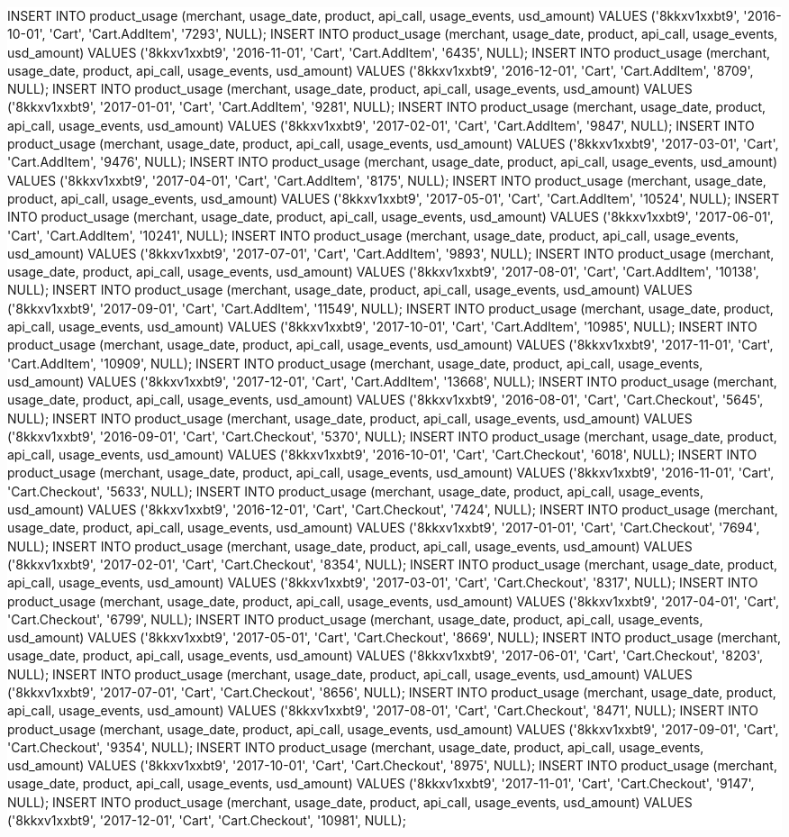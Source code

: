 INSERT INTO product_usage (merchant, usage_date, product, api_call, usage_events, usd_amount) VALUES ('8kkxv1xxbt9', '2016-10-01', 'Cart', 'Cart.AddItem', '7293', NULL);
INSERT INTO product_usage (merchant, usage_date, product, api_call, usage_events, usd_amount) VALUES ('8kkxv1xxbt9', '2016-11-01', 'Cart', 'Cart.AddItem', '6435', NULL);
INSERT INTO product_usage (merchant, usage_date, product, api_call, usage_events, usd_amount) VALUES ('8kkxv1xxbt9', '2016-12-01', 'Cart', 'Cart.AddItem', '8709', NULL);
INSERT INTO product_usage (merchant, usage_date, product, api_call, usage_events, usd_amount) VALUES ('8kkxv1xxbt9', '2017-01-01', 'Cart', 'Cart.AddItem', '9281', NULL);
INSERT INTO product_usage (merchant, usage_date, product, api_call, usage_events, usd_amount) VALUES ('8kkxv1xxbt9', '2017-02-01', 'Cart', 'Cart.AddItem', '9847', NULL);
INSERT INTO product_usage (merchant, usage_date, product, api_call, usage_events, usd_amount) VALUES ('8kkxv1xxbt9', '2017-03-01', 'Cart', 'Cart.AddItem', '9476', NULL);
INSERT INTO product_usage (merchant, usage_date, product, api_call, usage_events, usd_amount) VALUES ('8kkxv1xxbt9', '2017-04-01', 'Cart', 'Cart.AddItem', '8175', NULL);
INSERT INTO product_usage (merchant, usage_date, product, api_call, usage_events, usd_amount) VALUES ('8kkxv1xxbt9', '2017-05-01', 'Cart', 'Cart.AddItem', '10524', NULL);
INSERT INTO product_usage (merchant, usage_date, product, api_call, usage_events, usd_amount) VALUES ('8kkxv1xxbt9', '2017-06-01', 'Cart', 'Cart.AddItem', '10241', NULL);
INSERT INTO product_usage (merchant, usage_date, product, api_call, usage_events, usd_amount) VALUES ('8kkxv1xxbt9', '2017-07-01', 'Cart', 'Cart.AddItem', '9893', NULL);
INSERT INTO product_usage (merchant, usage_date, product, api_call, usage_events, usd_amount) VALUES ('8kkxv1xxbt9', '2017-08-01', 'Cart', 'Cart.AddItem', '10138', NULL);
INSERT INTO product_usage (merchant, usage_date, product, api_call, usage_events, usd_amount) VALUES ('8kkxv1xxbt9', '2017-09-01', 'Cart', 'Cart.AddItem', '11549', NULL);
INSERT INTO product_usage (merchant, usage_date, product, api_call, usage_events, usd_amount) VALUES ('8kkxv1xxbt9', '2017-10-01', 'Cart', 'Cart.AddItem', '10985', NULL);
INSERT INTO product_usage (merchant, usage_date, product, api_call, usage_events, usd_amount) VALUES ('8kkxv1xxbt9', '2017-11-01', 'Cart', 'Cart.AddItem', '10909', NULL);
INSERT INTO product_usage (merchant, usage_date, product, api_call, usage_events, usd_amount) VALUES ('8kkxv1xxbt9', '2017-12-01', 'Cart', 'Cart.AddItem', '13668', NULL);
INSERT INTO product_usage (merchant, usage_date, product, api_call, usage_events, usd_amount) VALUES ('8kkxv1xxbt9', '2016-08-01', 'Cart', 'Cart.Checkout', '5645', NULL);
INSERT INTO product_usage (merchant, usage_date, product, api_call, usage_events, usd_amount) VALUES ('8kkxv1xxbt9', '2016-09-01', 'Cart', 'Cart.Checkout', '5370', NULL);
INSERT INTO product_usage (merchant, usage_date, product, api_call, usage_events, usd_amount) VALUES ('8kkxv1xxbt9', '2016-10-01', 'Cart', 'Cart.Checkout', '6018', NULL);
INSERT INTO product_usage (merchant, usage_date, product, api_call, usage_events, usd_amount) VALUES ('8kkxv1xxbt9', '2016-11-01', 'Cart', 'Cart.Checkout', '5633', NULL);
INSERT INTO product_usage (merchant, usage_date, product, api_call, usage_events, usd_amount) VALUES ('8kkxv1xxbt9', '2016-12-01', 'Cart', 'Cart.Checkout', '7424', NULL);
INSERT INTO product_usage (merchant, usage_date, product, api_call, usage_events, usd_amount) VALUES ('8kkxv1xxbt9', '2017-01-01', 'Cart', 'Cart.Checkout', '7694', NULL);
INSERT INTO product_usage (merchant, usage_date, product, api_call, usage_events, usd_amount) VALUES ('8kkxv1xxbt9', '2017-02-01', 'Cart', 'Cart.Checkout', '8354', NULL);
INSERT INTO product_usage (merchant, usage_date, product, api_call, usage_events, usd_amount) VALUES ('8kkxv1xxbt9', '2017-03-01', 'Cart', 'Cart.Checkout', '8317', NULL);
INSERT INTO product_usage (merchant, usage_date, product, api_call, usage_events, usd_amount) VALUES ('8kkxv1xxbt9', '2017-04-01', 'Cart', 'Cart.Checkout', '6799', NULL);
INSERT INTO product_usage (merchant, usage_date, product, api_call, usage_events, usd_amount) VALUES ('8kkxv1xxbt9', '2017-05-01', 'Cart', 'Cart.Checkout', '8669', NULL);
INSERT INTO product_usage (merchant, usage_date, product, api_call, usage_events, usd_amount) VALUES ('8kkxv1xxbt9', '2017-06-01', 'Cart', 'Cart.Checkout', '8203', NULL);
INSERT INTO product_usage (merchant, usage_date, product, api_call, usage_events, usd_amount) VALUES ('8kkxv1xxbt9', '2017-07-01', 'Cart', 'Cart.Checkout', '8656', NULL);
INSERT INTO product_usage (merchant, usage_date, product, api_call, usage_events, usd_amount) VALUES ('8kkxv1xxbt9', '2017-08-01', 'Cart', 'Cart.Checkout', '8471', NULL);
INSERT INTO product_usage (merchant, usage_date, product, api_call, usage_events, usd_amount) VALUES ('8kkxv1xxbt9', '2017-09-01', 'Cart', 'Cart.Checkout', '9354', NULL);
INSERT INTO product_usage (merchant, usage_date, product, api_call, usage_events, usd_amount) VALUES ('8kkxv1xxbt9', '2017-10-01', 'Cart', 'Cart.Checkout', '8975', NULL);
INSERT INTO product_usage (merchant, usage_date, product, api_call, usage_events, usd_amount) VALUES ('8kkxv1xxbt9', '2017-11-01', 'Cart', 'Cart.Checkout', '9147', NULL);
INSERT INTO product_usage (merchant, usage_date, product, api_call, usage_events, usd_amount) VALUES ('8kkxv1xxbt9', '2017-12-01', 'Cart', 'Cart.Checkout', '10981', NULL);